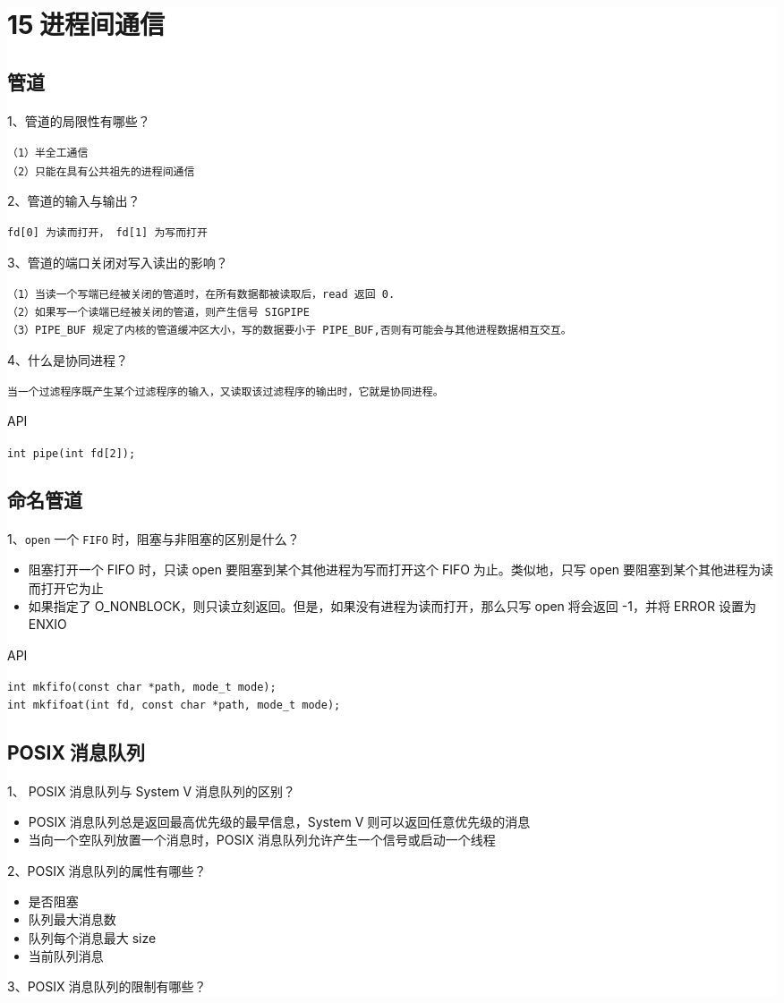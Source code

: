 # 15 进程间通信

## 管道

1、管道的局限性有哪些？
	
	（1）半全工通信
	（2）只能在具有公共祖先的进程间通信
	
2、管道的输入与输出？
   
    fd[0] 为读而打开， fd[1] 为写而打开
    
3、管道的端口关闭对写入读出的影响？    

	（1）当读一个写端已经被关闭的管道时，在所有数据都被读取后，read 返回 0.
	（2）如果写一个读端已经被关闭的管道，则产生信号 SIGPIPE
	（3）PIPE_BUF 规定了内核的管道缓冲区大小，写的数据要小于 PIPE_BUF,否则有可能会与其他进程数据相互交互。
	
4、什么是协同进程？

	当一个过滤程序既产生某个过滤程序的输入，又读取该过滤程序的输出时，它就是协同进程。
	
API	
	
	int pipe(int fd[2]);
	
## 命名管道

1、`open` 一个 `FIFO` 时，阻塞与非阻塞的区别是什么？

- 阻塞打开一个 FIFO 时，只读 open 要阻塞到某个其他进程为写而打开这个 FIFO 为止。类似地，只写 open 要阻塞到某个其他进程为读而打开它为止
- 如果指定了 O_NONBLOCK，则只读立刻返回。但是，如果没有进程为读而打开，那么只写 open 将会返回 -1，并将 ERROR 设置为 ENXIO

API

	int mkfifo(const char *path, mode_t mode);
	int mkfifoat(int fd, const char *path, mode_t mode);
	
	
## POSIX 消息队列

1、 POSIX 消息队列与 System V 消息队列的区别？

  - POSIX 消息队列总是返回最高优先级的最早信息，System V 则可以返回任意优先级的消息
  - 当向一个空队列放置一个消息时，POSIX 消息队列允许产生一个信号或启动一个线程
  
2、POSIX 消息队列的属性有哪些？

 
   - 是否阻塞
   - 队列最大消息数
   - 队列每个消息最大 size
   - 当前队列消息

3、POSIX 消息队列的限制有哪些？
